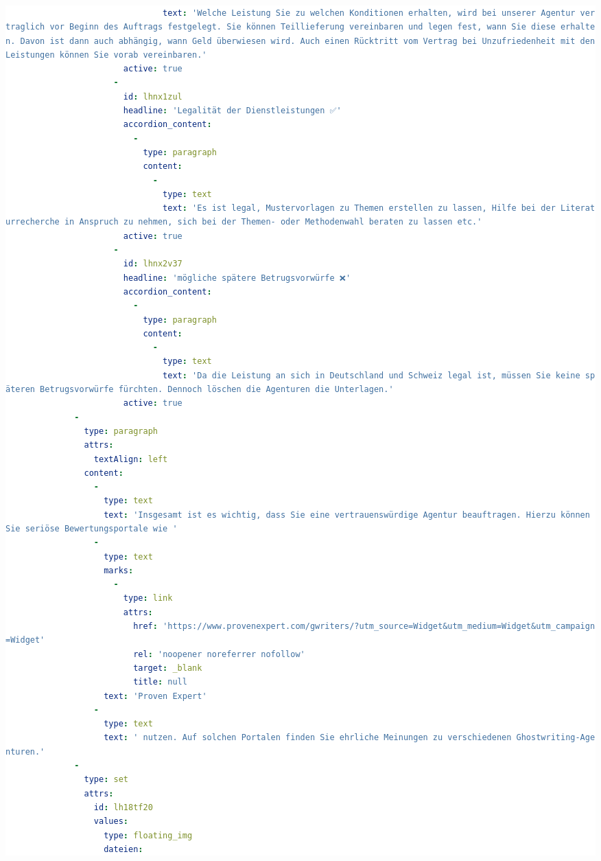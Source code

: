 ```yaml
                                text: 'Welche Leistung Sie zu welchen Konditionen erhalten, wird bei unserer Agentur vertraglich vor Beginn des Auftrags festgelegt. Sie können Teillieferung vereinbaren und legen fest, wann Sie diese erhalten. Davon ist dann auch abhängig, wann Geld überwiesen wird. Auch einen Rücktritt vom Vertrag bei Unzufriedenheit mit den Leistungen können Sie vorab vereinbaren.'
                        active: true
                      -
                        id: lhnx1zul
                        headline: 'Legalität der Dienstleistungen ✅'
                        accordion_content:
                          -
                            type: paragraph
                            content:
                              -
                                type: text
                                text: 'Es ist legal, Mustervorlagen zu Themen erstellen zu lassen, Hilfe bei der Literaturrecherche in Anspruch zu nehmen, sich bei der Themen- oder Methodenwahl beraten zu lassen etc.'
                        active: true
                      -
                        id: lhnx2v37
                        headline: 'mögliche spätere Betrugsvorwürfe ❌'
                        accordion_content:
                          -
                            type: paragraph
                            content:
                              -
                                type: text
                                text: 'Da die Leistung an sich in Deutschland und Schweiz legal ist, müssen Sie keine späteren Betrugsvorwürfe fürchten. Dennoch löschen die Agenturen die Unterlagen.'
                        active: true
              -
                type: paragraph
                attrs:
                  textAlign: left
                content:
                  -
                    type: text
                    text: 'Insgesamt ist es wichtig, dass Sie eine vertrauenswürdige Agentur beauftragen. Hierzu können Sie seriöse Bewertungsportale wie '
                  -
                    type: text
                    marks:
                      -
                        type: link
                        attrs:
                          href: 'https://www.provenexpert.com/gwriters/?utm_source=Widget&utm_medium=Widget&utm_campaign=Widget'
                          rel: 'noopener noreferrer nofollow'
                          target: _blank
                          title: null
                    text: 'Proven Expert'
                  -
                    type: text
                    text: ' nutzen. Auf solchen Portalen finden Sie ehrliche Meinungen zu verschiedenen Ghostwriting-Agenturen.'
              -
                type: set
                attrs:
                  id: lh18tf20
                  values:
                    type: floating_img
                    dateien:
```